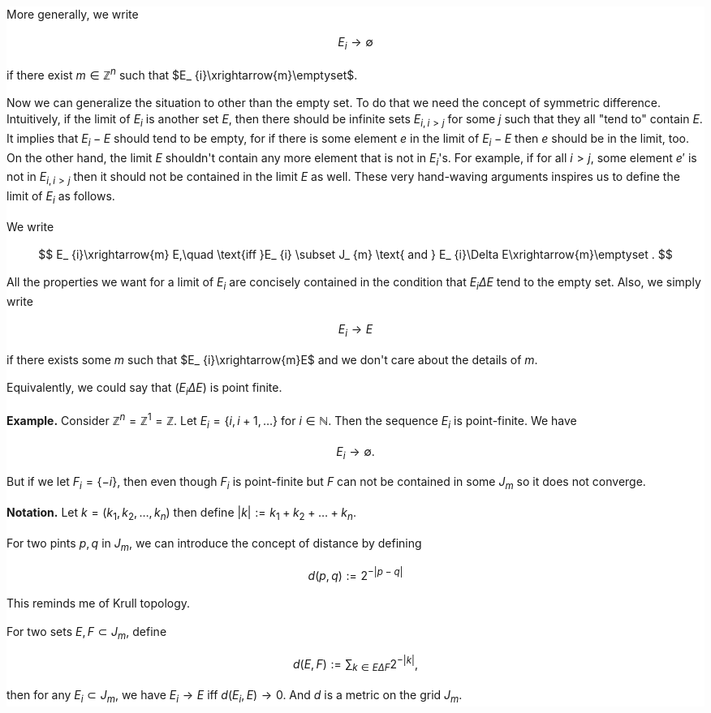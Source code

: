 More generally, we write 

$$
E_ {i} \to \emptyset
$$

if there exist $m\in\mathbb{Z}^{n}$ such that $E_ {i}\xrightarrow{m}\emptyset$. 

Now we can generalize the situation to other than the empty set. To do that we need the concept of symmetric difference. Intuitively, if the limit of $E_ {i}$ is another set $E$, then there should be infinite sets $E_ {i, \, i>j}$ for some $j$ such that they all "tend to" contain $E$. It implies that $E_ {i}-E$ should tend to be empty, for if there is some element $e$ in the limit of $E_ {i}-E$ then $e$ should be in the limit, too. On the other hand, the limit $E$ shouldn't contain any more element that is not in $E_ {i}$'s. For example, if for all $i>j$, some element $e'$ is not in $E_ {i,i>j}$ then it should not be contained in the limit $E$ as well. These very hand-waving arguments inspires us to define the limit of $E_ {i}$ as follows. 

We write 

$$
E_ {i}\xrightarrow{m} E,\quad  \text{iff }E_ {i} \subset J_ {m} \text{ and } E_ {i}\Delta E\xrightarrow{m}\emptyset .
$$

All the properties we want for a limit of $E_ {i}$ are concisely contained in the condition that $E_ {i}\Delta E$ tend to the empty set. Also, we simply write 

$$
E_ {i}\to E
$$

if there exists some $m$ such that $E_ {i}\xrightarrow{m}E$ and we don't care about the details of $m$. 

Equivalently, we could say that $(E_ {i}\Delta E)$ is point finite.

**Example.** Consider $\mathbb{Z}^{n}=\mathbb{Z}^{1}=\mathbb{Z}$. Let $E_ {i} =\left\lbrace i,i+1,\dots \right\rbrace$ for $i\in \mathbb{N}$. Then the sequence $E_ {i}$ is point-finite. We have 

$$
E_ {i}\to \emptyset .
$$

But if we let $F_ {i}=\left\lbrace -i \right\rbrace$, then even though $F_ {i}$ is point-finite but $F$ can not be contained in some $J_ {m}$ so it does not converge. 

**Notation.** Let $k = (k_ {1},k_ {2},\dots,k_ {n})$ then define $\left\lvert k \right\rvert:=k_ {1}+k_ {2}+\dots+k_ {n}$.

For two pints $p,q$ in $J_ {m}$, we can introduce the concept of distance by defining

$$
d(p,q):= 2^{-\left\lvert p-q \right\rvert }
$$

This reminds me of Krull topology. 

For two sets $E,F\subset J_ {m}$, define

$$
d(E,F):= \sum_ {k\in E\Delta F} 2^{-\left\lvert k \right\rvert },
$$

then for any $E_ {i}\subset J_ {m}$, we have $E_ {i}\to E$ iff $d(E_ {i},E)\to 0$. And $d$ is a metric on the grid $J_ {m}$. 
